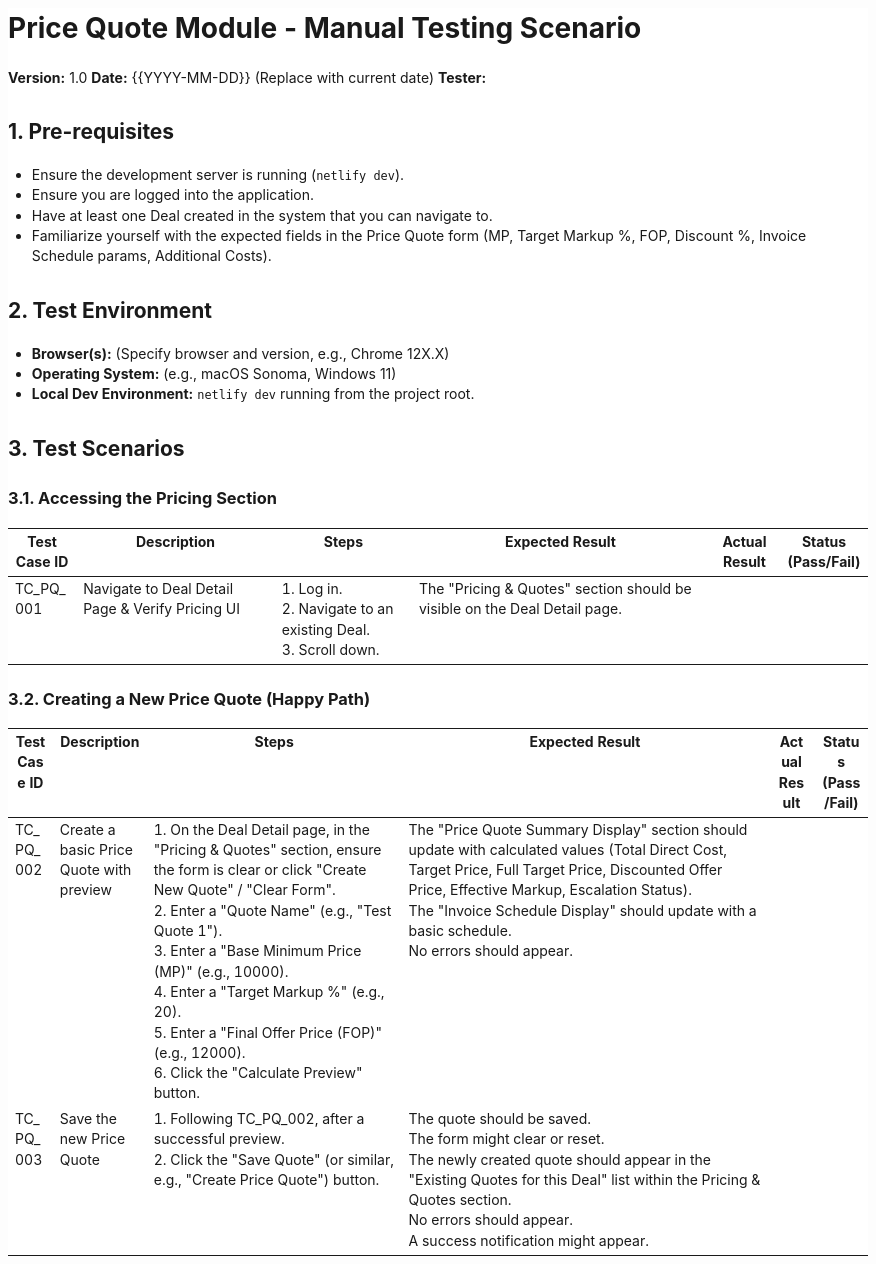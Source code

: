 # Price Quote Module - Manual Testing Scenario

**Version:** 1.0
**Date:** {{YYYY-MM-DD}} (Replace with current date)
**Tester:**

## 1. Pre-requisites

*   Ensure the development server is running (`netlify dev`).
*   Ensure you are logged into the application.
*   Have at least one Deal created in the system that you can navigate to.
*   Familiarize yourself with the expected fields in the Price Quote form (MP, Target Markup %, FOP, Discount %, Invoice Schedule params, Additional Costs).

## 2. Test Environment

*   **Browser(s):** (Specify browser and version, e.g., Chrome 12X.X)
*   **Operating System:** (e.g., macOS Sonoma, Windows 11)
*   **Local Dev Environment:** `netlify dev` running from the project root.

## 3. Test Scenarios

### 3.1. Accessing the Pricing Section

| Test Case ID | Description                                       | Steps                                                               | Expected Result                                                                                                | Actual Result | Status (Pass/Fail) |
|--------------|---------------------------------------------------|---------------------------------------------------------------------|----------------------------------------------------------------------------------------------------------------|---------------|--------------------|
| TC_PQ_001    | Navigate to Deal Detail Page & Verify Pricing UI  | 1. Log in. <br> 2. Navigate to an existing Deal. <br> 3. Scroll down. | The "Pricing & Quotes" section should be visible on the Deal Detail page.                                    |               |                    |

### 3.2. Creating a New Price Quote (Happy Path)

| Test Case ID | Description                                  | Steps                                                                                                                                                                                                                                                                                                                                                                                                                      | Expected Result                                                                                                                                                                                                                                                                                                                                                       | Actual Result | Status (Pass/Fail) |
|--------------|----------------------------------------------|----------------------------------------------------------------------------------------------------------------------------------------------------------------------------------------------------------------------------------------------------------------------------------------------------------------------------------------------------------------------------------------------------------------------------|-----------------------------------------------------------------------------------------------------------------------------------------------------------------------------------------------------------------------------------------------------------------------------------------------------------------------------------------------------------------------|---------------|--------------------|
| TC_PQ_002    | Create a basic Price Quote with preview      | 1. On the Deal Detail page, in the "Pricing & Quotes" section, ensure the form is clear or click "Create New Quote" / "Clear Form". <br> 2. Enter a "Quote Name" (e.g., "Test Quote 1"). <br> 3. Enter a "Base Minimum Price (MP)" (e.g., 10000). <br> 4. Enter a "Target Markup %" (e.g., 20). <br> 5. Enter a "Final Offer Price (FOP)" (e.g., 12000). <br> 6. Click the "Calculate Preview" button.                               | The "Price Quote Summary Display" section should update with calculated values (Total Direct Cost, Target Price, Full Target Price, Discounted Offer Price, Effective Markup, Escalation Status). <br> The "Invoice Schedule Display" should update with a basic schedule. <br> No errors should appear.                                                                    |               |                    |
| TC_PQ_003    | Save the new Price Quote                     | 1. Following TC_PQ_002, after a successful preview. <br> 2. Click the "Save Quote" (or similar, e.g., "Create Price Quote") button.                                                                                                                                                                                                                                                                                  | The quote should be saved. <br> The form might clear or reset. <br> The newly created quote should appear in the "Existing Quotes for this Deal" list within the Pricing & Quotes section. <br> No errors should appear. <br> A success notification might appear.                                                                                              |               |                    |